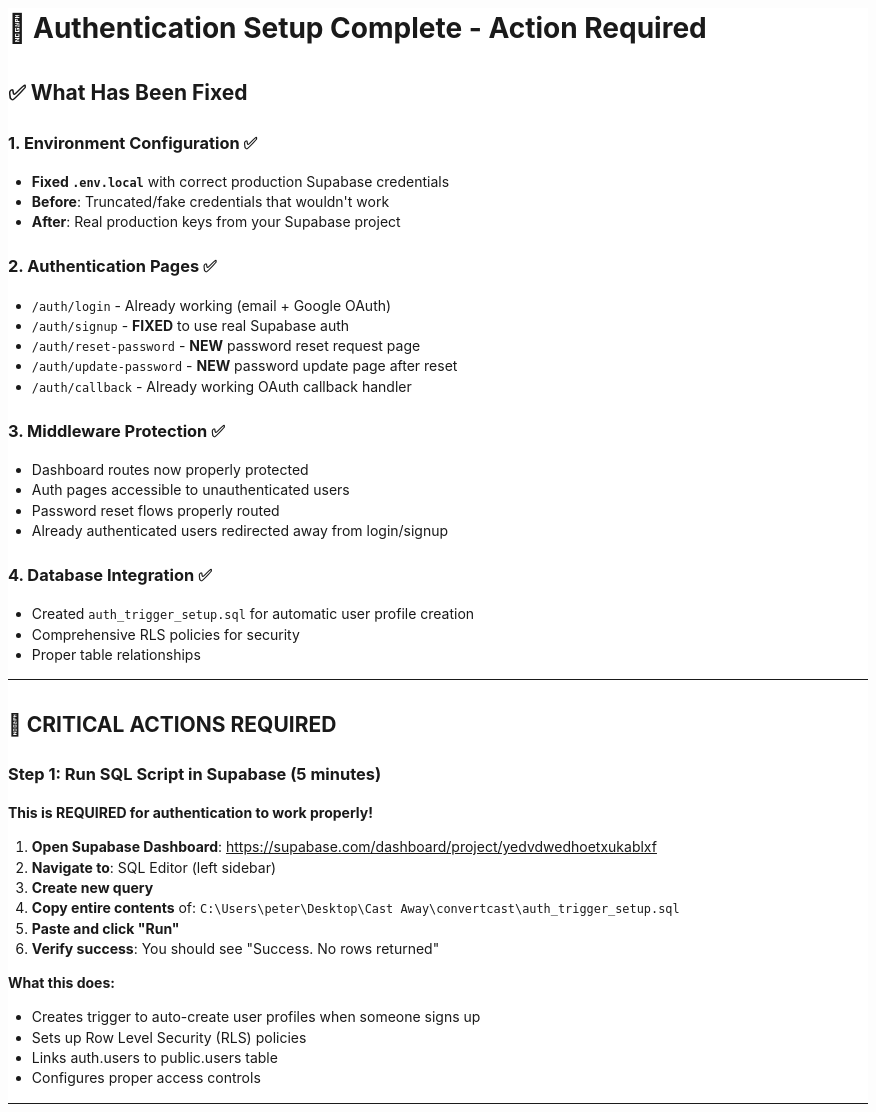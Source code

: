 # 🎯 Authentication Setup Complete - Action Required

## ✅ What Has Been Fixed

### 1. **Environment Configuration** ✅
- **Fixed `.env.local`** with correct production Supabase credentials
- **Before**: Truncated/fake credentials that wouldn't work
- **After**: Real production keys from your Supabase project

### 2. **Authentication Pages** ✅
- `/auth/login` - Already working (email + Google OAuth)
- `/auth/signup` - **FIXED** to use real Supabase auth
- `/auth/reset-password` - **NEW** password reset request page
- `/auth/update-password` - **NEW** password update page after reset
- `/auth/callback` - Already working OAuth callback handler

### 3. **Middleware Protection** ✅
- Dashboard routes now properly protected
- Auth pages accessible to unauthenticated users
- Password reset flows properly routed
- Already authenticated users redirected away from login/signup

### 4. **Database Integration** ✅
- Created `auth_trigger_setup.sql` for automatic user profile creation
- Comprehensive RLS policies for security
- Proper table relationships

---

## 🚨 CRITICAL ACTIONS REQUIRED

### **Step 1: Run SQL Script in Supabase** (5 minutes)

**This is REQUIRED for authentication to work properly!**

1. **Open Supabase Dashboard**: https://supabase.com/dashboard/project/yedvdwedhoetxukablxf
2. **Navigate to**: SQL Editor (left sidebar)
3. **Create new query**
4. **Copy entire contents** of: `C:\Users\peter\Desktop\Cast Away\convertcast\auth_trigger_setup.sql`
5. **Paste and click "Run"**
6. **Verify success**: You should see "Success. No rows returned"

**What this does:**
- Creates trigger to auto-create user profiles when someone signs up
- Sets up Row Level Security (RLS) policies
- Links auth.users to public.users table
- Configures proper access controls

---